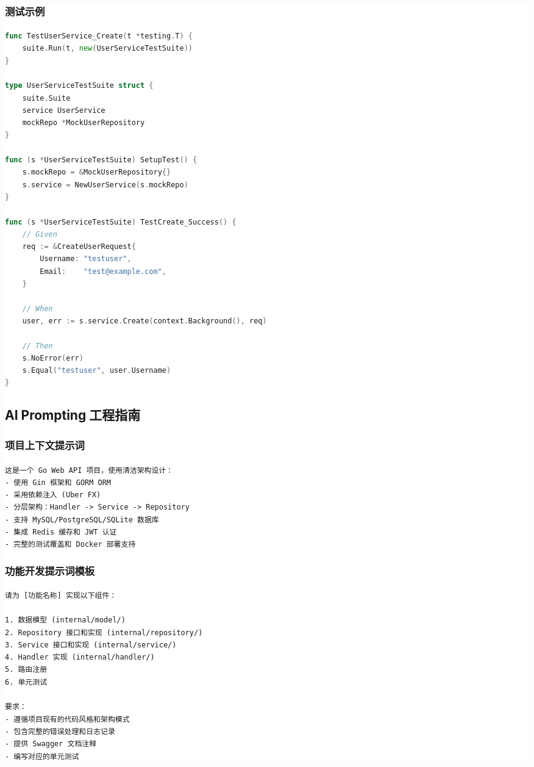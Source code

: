 ### 测试示例
```go
func TestUserService_Create(t *testing.T) {
    suite.Run(t, new(UserServiceTestSuite))
}

type UserServiceTestSuite struct {
    suite.Suite
    service UserService
    mockRepo *MockUserRepository
}

func (s *UserServiceTestSuite) SetupTest() {
    s.mockRepo = &MockUserRepository{}
    s.service = NewUserService(s.mockRepo)
}

func (s *UserServiceTestSuite) TestCreate_Success() {
    // Given
    req := &CreateUserRequest{
        Username: "testuser",
        Email:    "test@example.com",
    }
    
    // When
    user, err := s.service.Create(context.Background(), req)
    
    // Then
    s.NoError(err)
    s.Equal("testuser", user.Username)
}
```

## AI Prompting 工程指南

### 项目上下文提示词
```
这是一个 Go Web API 项目，使用清洁架构设计：
- 使用 Gin 框架和 GORM ORM
- 采用依赖注入 (Uber FX)
- 分层架构：Handler -> Service -> Repository
- 支持 MySQL/PostgreSQL/SQLite 数据库
- 集成 Redis 缓存和 JWT 认证
- 完整的测试覆盖和 Docker 部署支持
```

### 功能开发提示词模板
```
请为 [功能名称] 实现以下组件：

1. 数据模型 (internal/model/)
2. Repository 接口和实现 (internal/repository/)
3. Service 接口和实现 (internal/service/)
4. Handler 实现 (internal/handler/)
5. 路由注册
6. 单元测试

要求：
- 遵循项目现有的代码风格和架构模式
- 包含完整的错误处理和日志记录
- 提供 Swagger 文档注释
- 编写对应的单元测试
```